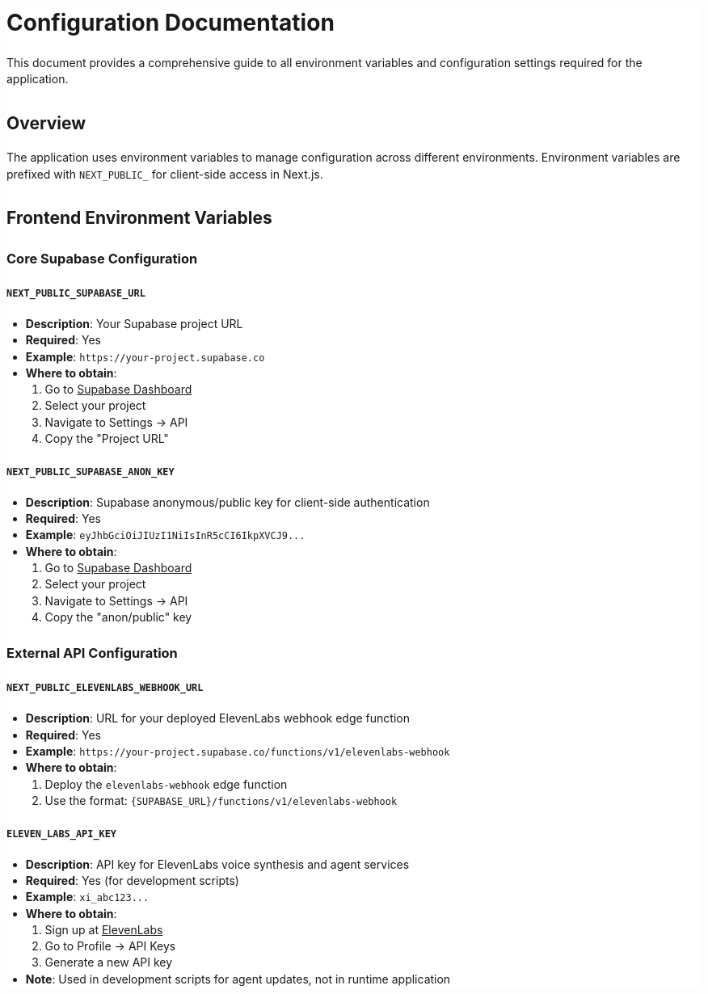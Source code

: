 # Configuration Documentation

This document provides a comprehensive guide to all environment variables and configuration settings required for the application.

## Overview

The application uses environment variables to manage configuration across different environments. Environment variables are prefixed with `NEXT_PUBLIC_` for client-side access in Next.js.

## Frontend Environment Variables

### Core Supabase Configuration

#### `NEXT_PUBLIC_SUPABASE_URL`
- **Description**: Your Supabase project URL
- **Required**: Yes
- **Example**: `https://your-project.supabase.co`
- **Where to obtain**: 
  1. Go to [Supabase Dashboard](https://app.supabase.com)
  2. Select your project
  3. Navigate to Settings → API
  4. Copy the "Project URL"

#### `NEXT_PUBLIC_SUPABASE_ANON_KEY`
- **Description**: Supabase anonymous/public key for client-side authentication
- **Required**: Yes
- **Example**: `eyJhbGciOiJIUzI1NiIsInR5cCI6IkpXVCJ9...`
- **Where to obtain**: 
  1. Go to [Supabase Dashboard](https://app.supabase.com)
  2. Select your project
  3. Navigate to Settings → API
  4. Copy the "anon/public" key

### External API Configuration

#### `NEXT_PUBLIC_ELEVENLABS_WEBHOOK_URL`
- **Description**: URL for your deployed ElevenLabs webhook edge function
- **Required**: Yes
- **Example**: `https://your-project.supabase.co/functions/v1/elevenlabs-webhook`
- **Where to obtain**: 
  1. Deploy the `elevenlabs-webhook` edge function
  2. Use the format: `{SUPABASE_URL}/functions/v1/elevenlabs-webhook`

#### `ELEVEN_LABS_API_KEY`
- **Description**: API key for ElevenLabs voice synthesis and agent services
- **Required**: Yes (for development scripts)
- **Example**: `xi_abc123...`
- **Where to obtain**: 
  1. Sign up at [ElevenLabs](https://elevenlabs.io)
  2. Go to Profile → API Keys
  3. Generate a new API key
- **Note**: Used in development scripts for agent updates, not in runtime application
